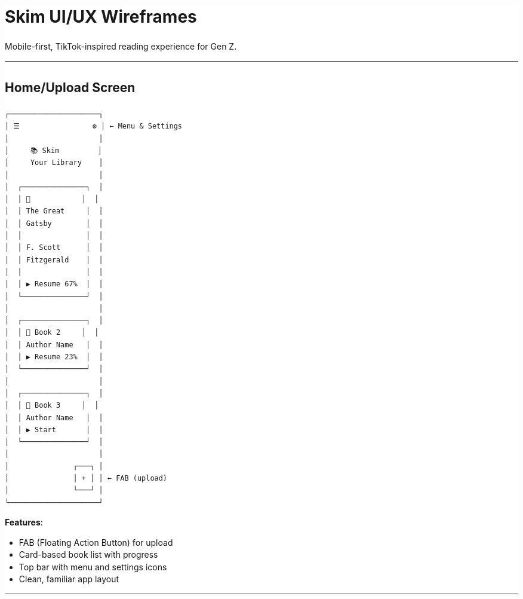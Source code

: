 # Skim UI/UX Wireframes

Mobile-first, TikTok-inspired reading experience for Gen Z.

---

## Home/Upload Screen
```
┌─────────────────────┐
│ ☰                 ⚙ │ ← Menu & Settings
│                     │
│     📚 Skim         │
│     Your Library    │
│                     │
│  ┌───────────────┐  │
│  │ 📖            │  │
│  │ The Great     │  │
│  │ Gatsby        │  │
│  │               │  │
│  │ F. Scott      │  │
│  │ Fitzgerald    │  │
│  │               │  │
│  │ ▶ Resume 67%  │  │
│  └───────────────┘  │
│                     │
│  ┌───────────────┐  │
│  │ 📖 Book 2     │  │
│  │ Author Name   │  │
│  │ ▶ Resume 23%  │  │
│  └───────────────┘  │
│                     │
│  ┌───────────────┐  │
│  │ 📖 Book 3     │  │
│  │ Author Name   │  │
│  │ ▶ Start       │  │
│  └───────────────┘  │
│                     │
│               ┌───┐ │
│               │ + │ │ ← FAB (upload)
│               └───┘ │
└─────────────────────┘
```

**Features**:
- FAB (Floating Action Button) for upload
- Card-based book list with progress
- Top bar with menu and settings icons
- Clean, familiar app layout

---
